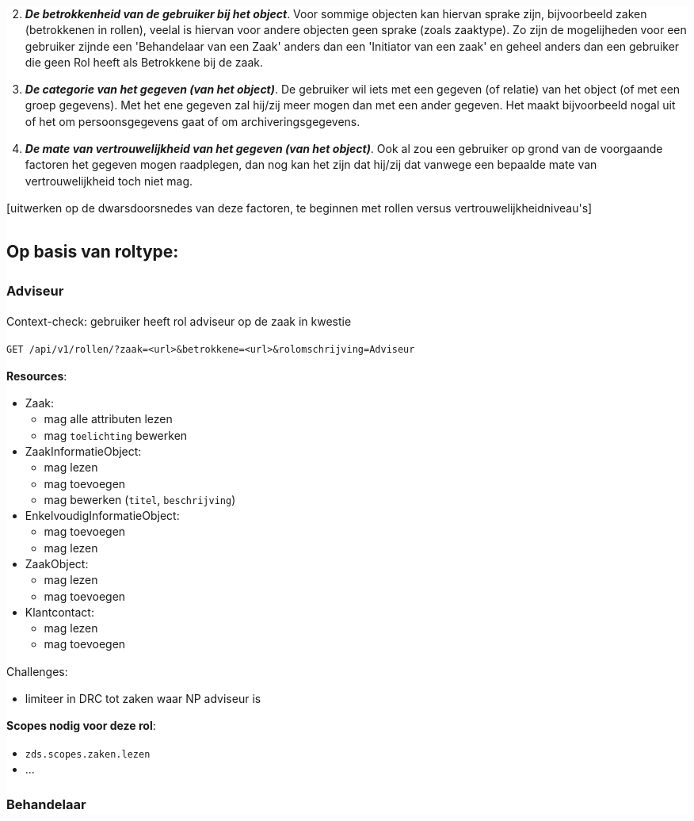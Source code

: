 2. **_De betrokkenheid van de gebruiker bij het object_**. Voor sommige objecten kan hiervan sprake
   zijn, bijvoorbeeld zaken (betrokkenen in rollen), veelal is hiervan voor andere objecten geen
   sprake (zoals zaaktype). Zo zijn de mogelijheden voor een gebruiker zijnde een 'Behandelaar van
   een Zaak' anders dan een 'Initiator van een zaak' en geheel anders dan een gebruiker die geen Rol
   heeft als Betrokkene bij de zaak.

3. **_De categorie van het gegeven (van het object)_**. De gebruiker wil iets met een gegeven (of
   relatie) van het object (of met een groep gegevens). Met het ene gegeven zal hij/zij meer mogen
   dan met een ander gegeven. Het maakt bijvoorbeeld nogal uit of het om persoonsgegevens gaat of om
   archiveringsgegevens.

4. **_De mate van vertrouwelijkheid van het gegeven (van het object)_**. Ook al zou een gebruiker op
   grond van de voorgaande factoren het gegeven mogen raadplegen, dan nog kan het zijn dat hij/zij
   dat vanwege een bepaalde mate van vertrouwelijkheid toch niet mag.

[uitwerken op de dwarsdoorsnedes van deze factoren, te beginnen met rollen versus
vertrouwelijkheidniveau's]

## Op basis van roltype:

### Adviseur

Context-check: gebruiker heeft rol adviseur op de zaak in kwestie

`GET /api/v1/rollen/?zaak=<url>&betrokkene=<url>&rolomschrijving=Adviseur`

**Resources**:

- Zaak:
  - mag alle attributen lezen
  - mag `toelichting` bewerken
- ZaakInformatieObject:
  - mag lezen
  - mag toevoegen
  - mag bewerken (`titel`, `beschrijving`)
- EnkelvoudigInformatieObject:
  - mag toevoegen
  - mag lezen
- ZaakObject:
  - mag lezen
  - mag toevoegen
- Klantcontact:
  - mag lezen
  - mag toevoegen

Challenges:

- limiteer in DRC tot zaken waar NP adviseur is

**Scopes nodig voor deze rol**:

- `zds.scopes.zaken.lezen`
- ...

### Behandelaar

